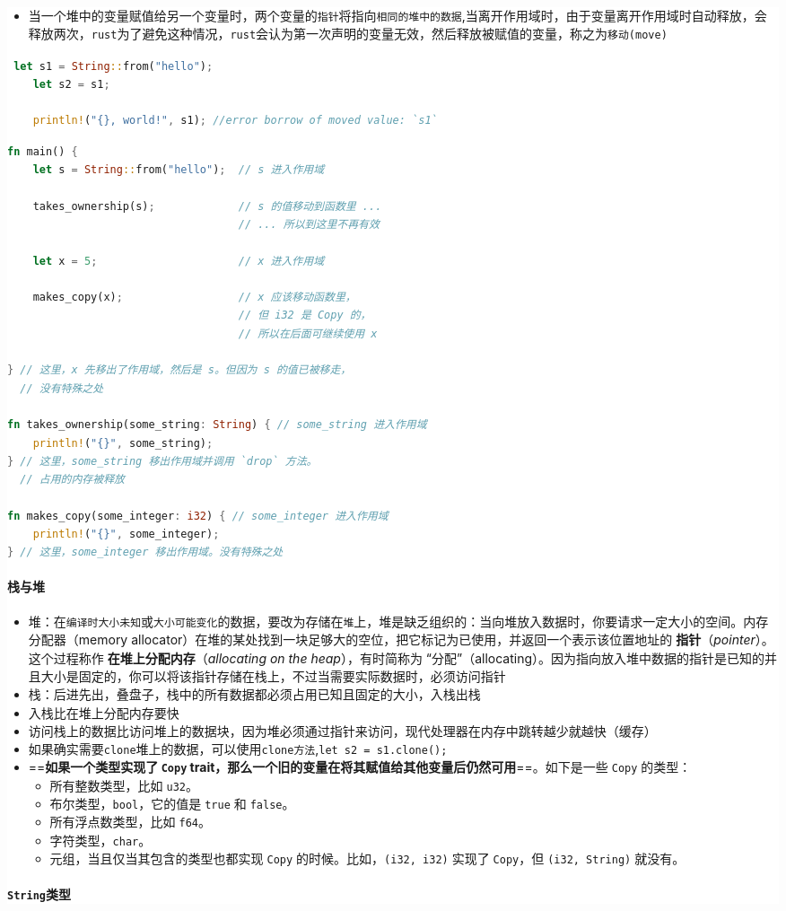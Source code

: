 - 当一个堆中的变量赋值给另一个变量时，两个变量的`指针`将指向`相同的堆中的数据`,当离开作用域时，由于变量离开作用域时自动释放，会释放两次，`rust`为了避免这种情况，`rust`会认为第一次声明的变量无效，然后释放被赋值的变量，称之为`移动(move)`

```rust
 let s1 = String::from("hello");
    let s2 = s1;

    println!("{}, world!", s1); //error borrow of moved value: `s1`
```

```rust
fn main() {
    let s = String::from("hello");  // s 进入作用域

    takes_ownership(s);             // s 的值移动到函数里 ...
                                    // ... 所以到这里不再有效

    let x = 5;                      // x 进入作用域

    makes_copy(x);                  // x 应该移动函数里，
                                    // 但 i32 是 Copy 的，
                                    // 所以在后面可继续使用 x

} // 这里，x 先移出了作用域，然后是 s。但因为 s 的值已被移走，
  // 没有特殊之处

fn takes_ownership(some_string: String) { // some_string 进入作用域
    println!("{}", some_string);
} // 这里，some_string 移出作用域并调用 `drop` 方法。
  // 占用的内存被释放

fn makes_copy(some_integer: i32) { // some_integer 进入作用域
    println!("{}", some_integer);
} // 这里，some_integer 移出作用域。没有特殊之处
```

#### 栈与堆

- 堆：在`编译时大小未知`或`大小可能变化`的数据，要改为存储在`堆`上，堆是缺乏组织的：当向堆放入数据时，你要请求一定大小的空间。内存分配器（memory allocator）在堆的某处找到一块足够大的空位，把它标记为已使用，并返回一个表示该位置地址的 **指针**（*pointer*）。这个过程称作 **在堆上分配内存**（*allocating on the heap*），有时简称为 “分配”（allocating）。因为指向放入堆中数据的指针是已知的并且大小是固定的，你可以将该指针存储在栈上，不过当需要实际数据时，必须访问指针
- 栈：后进先出，叠盘子，栈中的所有数据都必须占用已知且固定的大小，入栈出栈
- 入栈比在堆上分配内存要快
- 访问栈上的数据比访问堆上的数据块，因为堆必须通过指针来访问，现代处理器在内存中跳转越少就越快（缓存）
- 如果确实需要`clone`堆上的数据，可以使用`clone方法`,`let s2 = s1.clone();`
- ==**如果一个类型实现了 `Copy` trait，那么一个旧的变量在将其赋值给其他变量后仍然可用**==。如下是一些 `Copy` 的类型：
  - 所有整数类型，比如 `u32`。
  - 布尔类型，`bool`，它的值是 `true` 和 `false`。
  - 所有浮点数类型，比如 `f64`。
  - 字符类型，`char`。
  - 元组，当且仅当其包含的类型也都实现 `Copy` 的时候。比如，`(i32, i32)` 实现了 `Copy`，但 `(i32, String)` 就没有。

#### `String`类型
